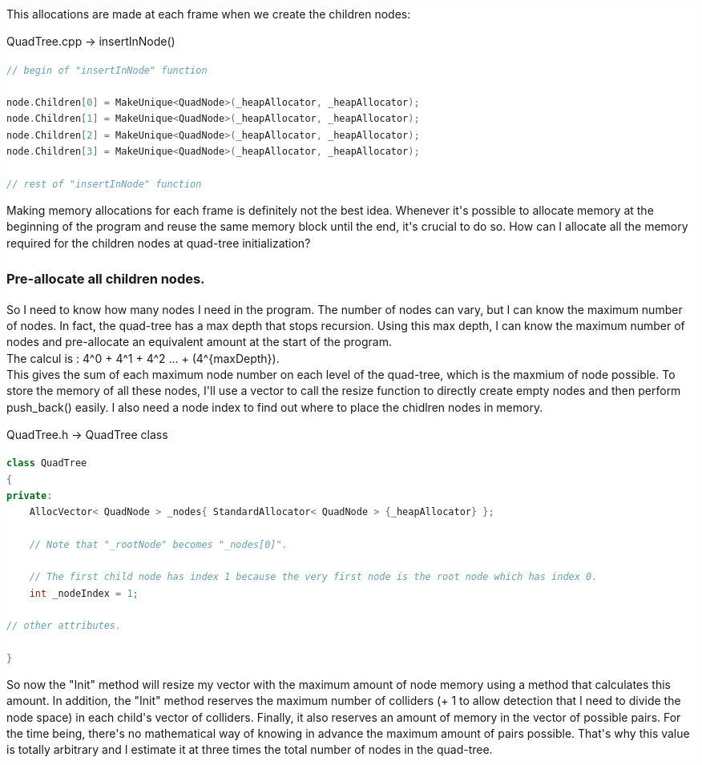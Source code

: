 This allocations are made at each frame when we create the children nodes:<br>

QuadTree.cpp -> insertInNode()

~~~~~~~~~~~~~~~~~~~~~~~~~~~~~~~~ c++
// begin of "insertInNode" function

node.Children[0] = MakeUnique<QuadNode>(_heapAllocator, _heapAllocator);
node.Children[1] = MakeUnique<QuadNode>(_heapAllocator, _heapAllocator);
node.Children[2] = MakeUnique<QuadNode>(_heapAllocator, _heapAllocator);
node.Children[3] = MakeUnique<QuadNode>(_heapAllocator, _heapAllocator);

// rest of "insertInNode" function
~~~~~~~~~~~~~~~~~~~~~~~~~~~~~~~~

Making memory allocations for each frame is definitely not the best idea. Whenever it's possible to allocate memory at the beginning of the program and reuse the same memory block until the end, it's crucial to do so. How can I allocate all the memory required for the children nodes at quad-tree initialization?

### Pre-allocate all children nodes.
So I need to know how many nodes I need in the program. The number of nodes can vary, but I can know the maximum number of nodes. In fact, the quad-tree has a max depth that stops recursion. Using this max depth, I can know the maximum number of nodes and pre-allocate an equivalent amount at the start of the program.<br>
The calcul is : 4^0 + 4^1 + 4^2 ... + \(4^{maxDepth}\).<br>
This gives the sum of each maximum node number on each level of the quad-tree, which is the maxmium of node possible. To store the memory of all these nodes, I'll use a vector to call the resize function to directly create empty nodes and then perform push_back() easily. I also need a node index to find out where to place the chidlren nodes in memory. <br>

QuadTree.h -> QuadTree class
~~~~~~~~~~~~~~~~~~~~~~~~~~~~~~~~ c++
class QuadTree
{
private:
    AllocVector< QuadNode > _nodes{ StandardAllocator< QuadNode > {_heapAllocator} };

    // Note that "_rootNode" becomes "_nodes[0]".

    // The first child node has index 1 because the very first node is the root node which has index 0.
    int _nodeIndex = 1;

// other attributes.

}
~~~~~~~~~~~~~~~~~~~~~~~~~~~~~~~~ 

So now the "Init" method will resize my vector with the maximum amount of node memory using a method that calculates this amount. In addition, the "Init" method reserves the maximum number of colliders (+ 1 to allow detection that I need to divide the node space) in each child's vector of colliders. Finally, it also reserves an amount of memory in the vector of possible pairs. For the time being, there's no mathematical way of knowing in advance the maximum amount of pairs possible. That's why this value is totally arbitrary and I estimate it at three times the total number of nodes in the quad-tree.
